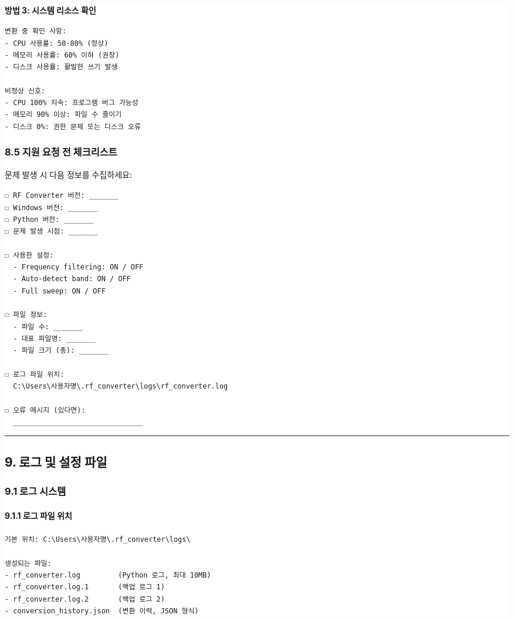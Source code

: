 **방법 3: 시스템 리소스 확인**
```
변환 중 확인 사항:
- CPU 사용률: 50-80% (정상)
- 메모리 사용률: 60% 이하 (권장)
- 디스크 사용률: 활발한 쓰기 발생

비정상 신호:
- CPU 100% 지속: 프로그램 버그 가능성
- 메모리 90% 이상: 파일 수 줄이기
- 디스크 0%: 권한 문제 또는 디스크 오류
```

### 8.5 지원 요청 전 체크리스트

문제 발생 시 다음 정보를 수집하세요:

```
☐ RF Converter 버전: _______
☐ Windows 버전: _______
☐ Python 버전: _______
☐ 문제 발생 시점: _______

☐ 사용한 설정:
  - Frequency filtering: ON / OFF
  - Auto-detect band: ON / OFF
  - Full sweep: ON / OFF

☐ 파일 정보:
  - 파일 수: _______
  - 대표 파일명: _______
  - 파일 크기 (총): _______

☐ 로그 파일 위치:
  C:\Users\사용자명\.rf_converter\logs\rf_converter.log

☐ 오류 메시지 (있다면):
  _______________________________
```

---

## 9. 로그 및 설정 파일

### 9.1 로그 시스템

#### 9.1.1 로그 파일 위치

```
기본 위치: C:\Users\사용자명\.rf_converter\logs\

생성되는 파일:
- rf_converter.log         (Python 로그, 최대 10MB)
- rf_converter.log.1       (백업 로그 1)
- rf_converter.log.2       (백업 로그 2)
- conversion_history.json  (변환 이력, JSON 형식)
```
